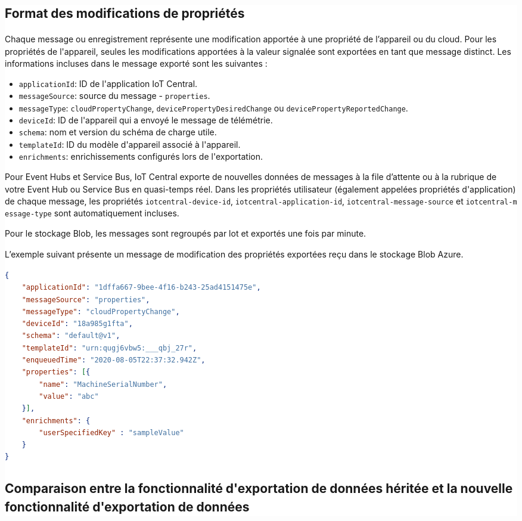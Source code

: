 
## <a name="property-changes-format"></a>Format des modifications de propriétés

Chaque message ou enregistrement représente une modification apportée à une propriété de l’appareil ou du cloud. Pour les propriétés de l'appareil, seules les modifications apportées à la valeur signalée sont exportées en tant que message distinct. Les informations incluses dans le message exporté sont les suivantes :

- `applicationId`: ID de l'application IoT Central.
- `messageSource`: source du message - `properties`.
- `messageType`: `cloudPropertyChange`, `devicePropertyDesiredChange` ou `devicePropertyReportedChange`.
- `deviceId`:  ID de l'appareil qui a envoyé le message de télémétrie.
- `schema`: nom et version du schéma de charge utile.
- `templateId`: ID du modèle d'appareil associé à l'appareil.
- `enrichments`: enrichissements configurés lors de l'exportation.

Pour Event Hubs et Service Bus, IoT Central exporte de nouvelles données de messages à la file d’attente ou à la rubrique de votre Event Hub ou Service Bus en quasi-temps réel. Dans les propriétés utilisateur (également appelées propriétés d'application) de chaque message, les propriétés `iotcentral-device-id`, `iotcentral-application-id`, `iotcentral-message-source` et `iotcentral-message-type` sont automatiquement incluses.

Pour le stockage Blob, les messages sont regroupés par lot et exportés une fois par minute.

L’exemple suivant présente un message de modification des propriétés exportées reçu dans le stockage Blob Azure.

```json
{
    "applicationId": "1dffa667-9bee-4f16-b243-25ad4151475e",
    "messageSource": "properties",
    "messageType": "cloudPropertyChange",
    "deviceId": "18a985g1fta",
    "schema": "default@v1",
    "templateId": "urn:qugj6vbw5:___qbj_27r",
    "enqueuedTime": "2020-08-05T22:37:32.942Z",
    "properties": [{
        "name": "MachineSerialNumber",
        "value": "abc"
    }],
    "enrichments": {
        "userSpecifiedKey" : "sampleValue"
    }
}
```

## <a name="comparison-of-legacy-data-export-and-data-export"></a>Comparaison entre la fonctionnalité d'exportation de données héritée et la nouvelle fonctionnalité d'exportation de données
